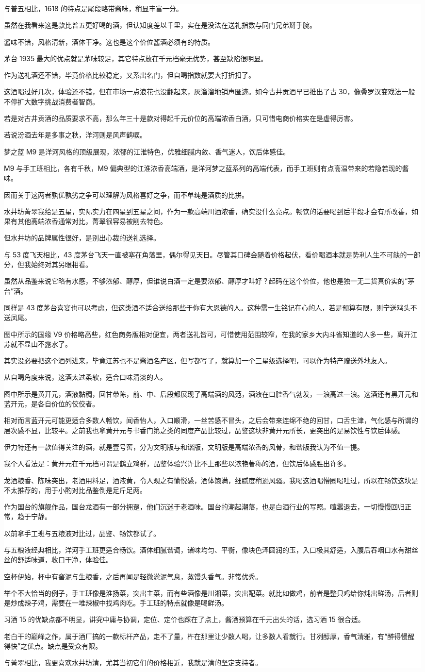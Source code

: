 与普五相比，1618 的特点是尾段略带酱味，稍显丰富一分。

虽然在我看来这是款比普五更好喝的酒，但认知度差以千里，实在是没法在送礼指数与同门兄弟掰手腕。

酱味不错，风格清新，酒体干净。这也是这个价位酱酒必须有的特质。

茅台 1935 最大的优点就是茅味较足，其它特点放在千元档毫无优势，甚至缺陷很明显。

作为送礼酒还不错，毕竟价格比较稳定，又系出名门，但自喝指数就要大打折扣了。

这酒喝过好几次，体验还不错，但在市场一点浪花也没翻起来，灰溜溜地销声匿迹。如今古井贡酒早已推出了古 30，像叠罗汉变戏法一般不停扩大数字挑战消费者智商。

若是对古井贡酒的品质要求不高，那么年三十是款对得起千元价位的高端浓香白酒，只可惜电商价格实在是虚得厉害。

若说汾酒去年是多事之秋，洋河则是风声鹤唳。

梦之蓝 M9 是洋河风格的顶级展现，浓郁的江淮特色，优雅细腻内敛、香气迷人，饮后体感佳。

M9 与手工班相比，各有千秋，M9 偏典型的江淮浓香高端酒，是洋河梦之蓝系列的高端代表，而手工班则有点高温带来的若隐若现的酱味。

因而关于这两者孰优孰劣之争可以理解为风格喜好之争，而不单纯是酒质的比拼。

水井坊菁翠我给是五星，实际实力在四星到五星之间，作为一款高端川酒浓香，确实没什么亮点。畅饮的话要喝到后半段才会有所改善，如果有其他高端浓香通常对比，菁翠很容易被削去特色。

但水井坊的品牌属性很好，是别出心裁的送礼选择。

与 53 度飞天相比，43 度茅台飞天一直被塞在角落里，偶尔得见天日。尽管其口碑会随着价格起伏，看价喝酒本就是势利人生不可缺的一部分，但我始终对其另眼相看。

虽然从品鉴来说它略有水感，不够浓郁、醇厚，但谁说白酒一定是要浓郁、醇厚才叫好？起码在这个价位，他也是独一无二货真价实的“茅台”酒。

同样是 43 度茅台喜宴也可以考虑，但这类酒不适合送给那些于你有大恩德的人。这种需一生铭记在心的人，若是预算有限，则宁送鸡头不送凤尾。

图中所示的国缘 V9 价格略高些，红色商务版相对便宜，两者送礼皆可，可惜使用范围较窄，在我的家乡大内斗省知道的人多一些，离开江苏就不显山不露水了。

其实没必要把这个酒列进来，毕竟江苏也不是酱酒名产区，但写都写了，就算加一个三星级选择吧，可以作为特产赠送外地友人。

从自喝角度来说，这酒太过柔软，适合口味清淡的人。

图中所示是黄开元，酒液黏稠，回甘带陈，前、中、后段都展现了高端酒的风范，酒液在口腔香气勃发，一浪高过一浪。这酒还有黑开元和蓝开元，是各自价位的佼佼者。

相对而言蓝开元可能更适合多数人畅饮，闻香怡人，入口顺滑，一丝苦感不冒头，之后会带来连绵不绝的回甘，口舌生津，气化感与所谓的层次感不显，比较平。之前我也拿黄开元与书香门第之类的同度产品比较过，品鉴这块非黄开元所长，更突出的是易饮性与饮后体感。

伊力特还有一款值得关注的酒，就是壹号窖，分为文明版与和谐版，文明版是高端浓香的风骨，和谐版我认为不值一提。

我个人看法是：黄开元在千元档可谓是鹤立鸡群，品鉴体验兴许比不上那些以浓艳著称的酒，但饮后体感胜出许多。

龙酒粮香、陈味突出，老酒用料足，酒液黄，令人观之有愉悦感，酒体饱满，细腻度稍逊风骚。我喝这酒喝懵圈喝吐过，所以在畅饮这块是不太推荐的，用于小酌对比品鉴倒是足斤足两。

作为国台的旗舰作品，国台龙酒有一部分拥趸，他们沉迷于老酒味。国台的潮起潮落，也是白酒行业的写照。喧嚣退去，一切慢慢回归正常，趋于宁静。

以前拿手工班与五粮液对比过，品鉴、畅饮都试了。

与五粮液经典相比，洋河手工班更适合畅饮。酒体细腻谐调，诸味均匀、平衡，像块色泽圆润的玉，入口极其舒适，入腹后吞咽口水有甜丝丝的舒适味道，收口干净，体验佳。

空杯伊始，杯中有窖泥与生粮香，之后再闻是轻微淤泥气息，蒸馒头香气。非常优秀。

举个不大恰当的例子，手工班像是淮扬菜，突出主菜，而有些酒像是川湘菜，突出配菜。就比如做鸡，前者是整只鸡给你炖出鲜汤，后者则是炒成辣子鸡，需要在一堆辣椒中找鸡肉吃。手工班的特点就像是喝鲜汤。

习酒 15 的优缺点都不明显，讲究中庸与协调，定位、定价也踩在了点上，酱酒预算在千元出头的话，选习酒 15 很合适。

老白干的巅峰之作，属于酒厂搞的一款标杆产品，走不了量，杵在那里让少数人喝，让多数人看就行。甘冽醇厚，香气清雅，有“醉得慢醒得快”之优点。缺点是受众有限。

与菁翠相比，我更喜欢水井坊清，尤其当初它们的价格相近，我就是清的坚定支持者。
